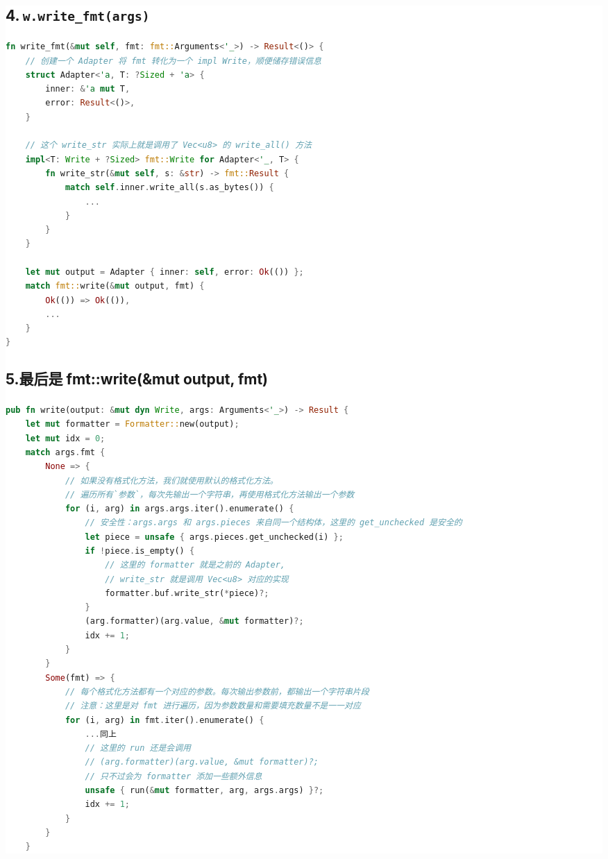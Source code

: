 ## 4. `w.write_fmt(args)`

```rs
fn write_fmt(&mut self, fmt: fmt::Arguments<'_>) -> Result<()> {
    // 创建一个 Adapter 将 fmt 转化为一个 impl Write，顺便储存错误信息
    struct Adapter<'a, T: ?Sized + 'a> {
        inner: &'a mut T,
        error: Result<()>,
    }

    // 这个 write_str 实际上就是调用了 Vec<u8> 的 write_all() 方法
    impl<T: Write + ?Sized> fmt::Write for Adapter<'_, T> {
        fn write_str(&mut self, s: &str) -> fmt::Result {
            match self.inner.write_all(s.as_bytes()) {
                ...
            }
        }
    }

    let mut output = Adapter { inner: self, error: Ok(()) };
    match fmt::write(&mut output, fmt) {
        Ok(()) => Ok(()),
        ...
    }
}
```

## 5.最后是 fmt::write(&mut output, fmt)

```rs
pub fn write(output: &mut dyn Write, args: Arguments<'_>) -> Result {
    let mut formatter = Formatter::new(output);
    let mut idx = 0;
    match args.fmt {
        None => {
            // 如果没有格式化方法，我们就使用默认的格式化方法。
            // 遍历所有`参数`，每次先输出一个字符串，再使用格式化方法输出一个参数
            for (i, arg) in args.args.iter().enumerate() {
                // 安全性：args.args 和 args.pieces 来自同一个结构体，这里的 get_unchecked 是安全的
                let piece = unsafe { args.pieces.get_unchecked(i) };
                if !piece.is_empty() {
                    // 这里的 formatter 就是之前的 Adapter,
                    // write_str 就是调用 Vec<u8> 对应的实现
                    formatter.buf.write_str(*piece)?;
                }
                (arg.formatter)(arg.value, &mut formatter)?;
                idx += 1;
            }
        }
        Some(fmt) => {
            // 每个格式化方法都有一个对应的参数。每次输出参数前，都输出一个字符串片段
            // 注意：这里是对 fmt 进行遍历，因为参数数量和需要填充数量不是一一对应
            for (i, arg) in fmt.iter().enumerate() {
                ...同上
                // 这里的 run 还是会调用
                // (arg.formatter)(arg.value, &mut formatter)?;
                // 只不过会为 formatter 添加一些额外信息
                unsafe { run(&mut formatter, arg, args.args) }?;
                idx += 1;
            }
        }
    }

```